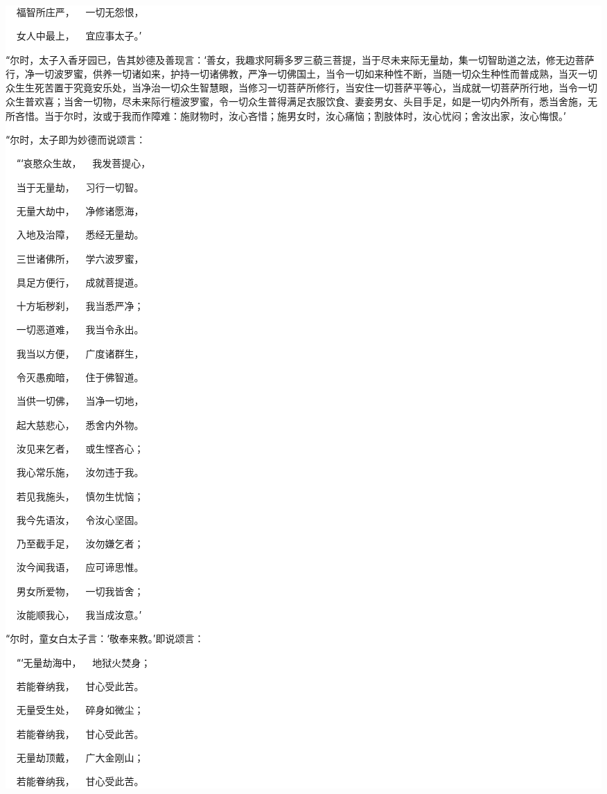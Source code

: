 &nbsp;&nbsp;&nbsp;&nbsp;福智所庄严，&nbsp;&nbsp;&nbsp;&nbsp;一切无怨恨，

&nbsp;&nbsp;&nbsp;&nbsp;女人中最上，&nbsp;&nbsp;&nbsp;&nbsp;宜应事太子。’

“尔时，太子入香牙园已，告其妙德及善现言：‘善女，我趣求阿耨多罗三藐三菩提，当于尽未来际无量劫，集一切智助道之法，修无边菩萨行，净一切波罗蜜，供养一切诸如来，护持一切诸佛教，严净一切佛国土，当令一切如来种性不断，当随一切众生种性而普成熟，当灭一切众生生死苦置于究竟安乐处，当净治一切众生智慧眼，当修习一切菩萨所修行，当安住一切菩萨平等心，当成就一切菩萨所行地，当令一切众生普欢喜；当舍一切物，尽未来际行檀波罗蜜，令一切众生普得满足衣服饮食、妻妾男女、头目手足，如是一切内外所有，悉当舍施，无所吝惜。当于尔时，汝或于我而作障难：施财物时，汝心吝惜；施男女时，汝心痛恼；割肢体时，汝心忧闷；舍汝出家，汝心悔恨。’

“尔时，太子即为妙德而说颂言：

&nbsp;&nbsp;&nbsp;&nbsp;“‘哀愍众生故，&nbsp;&nbsp;&nbsp;&nbsp;我发菩提心，

&nbsp;&nbsp;&nbsp;&nbsp;当于无量劫，&nbsp;&nbsp;&nbsp;&nbsp;习行一切智。

&nbsp;&nbsp;&nbsp;&nbsp;无量大劫中，&nbsp;&nbsp;&nbsp;&nbsp;净修诸愿海，

&nbsp;&nbsp;&nbsp;&nbsp;入地及治障，&nbsp;&nbsp;&nbsp;&nbsp;悉经无量劫。

&nbsp;&nbsp;&nbsp;&nbsp;三世诸佛所，&nbsp;&nbsp;&nbsp;&nbsp;学六波罗蜜，

&nbsp;&nbsp;&nbsp;&nbsp;具足方便行，&nbsp;&nbsp;&nbsp;&nbsp;成就菩提道。

&nbsp;&nbsp;&nbsp;&nbsp;十方垢秽刹，&nbsp;&nbsp;&nbsp;&nbsp;我当悉严净；

&nbsp;&nbsp;&nbsp;&nbsp;一切恶道难，&nbsp;&nbsp;&nbsp;&nbsp;我当令永出。

&nbsp;&nbsp;&nbsp;&nbsp;我当以方便，&nbsp;&nbsp;&nbsp;&nbsp;广度诸群生，

&nbsp;&nbsp;&nbsp;&nbsp;令灭愚痴暗，&nbsp;&nbsp;&nbsp;&nbsp;住于佛智道。

&nbsp;&nbsp;&nbsp;&nbsp;当供一切佛，&nbsp;&nbsp;&nbsp;&nbsp;当净一切地，

&nbsp;&nbsp;&nbsp;&nbsp;起大慈悲心，&nbsp;&nbsp;&nbsp;&nbsp;悉舍内外物。

&nbsp;&nbsp;&nbsp;&nbsp;汝见来乞者，&nbsp;&nbsp;&nbsp;&nbsp;或生悭吝心；

&nbsp;&nbsp;&nbsp;&nbsp;我心常乐施，&nbsp;&nbsp;&nbsp;&nbsp;汝勿违于我。

&nbsp;&nbsp;&nbsp;&nbsp;若见我施头，&nbsp;&nbsp;&nbsp;&nbsp;慎勿生忧恼；

&nbsp;&nbsp;&nbsp;&nbsp;我今先语汝，&nbsp;&nbsp;&nbsp;&nbsp;令汝心坚固。

&nbsp;&nbsp;&nbsp;&nbsp;乃至截手足，&nbsp;&nbsp;&nbsp;&nbsp;汝勿嫌乞者；

&nbsp;&nbsp;&nbsp;&nbsp;汝今闻我语，&nbsp;&nbsp;&nbsp;&nbsp;应可谛思惟。

&nbsp;&nbsp;&nbsp;&nbsp;男女所爱物，&nbsp;&nbsp;&nbsp;&nbsp;一切我皆舍；

&nbsp;&nbsp;&nbsp;&nbsp;汝能顺我心，&nbsp;&nbsp;&nbsp;&nbsp;我当成汝意。’

“尔时，童女白太子言：‘敬奉来教。’即说颂言：

&nbsp;&nbsp;&nbsp;&nbsp;“‘无量劫海中，&nbsp;&nbsp;&nbsp;&nbsp;地狱火焚身；

&nbsp;&nbsp;&nbsp;&nbsp;若能眷纳我，&nbsp;&nbsp;&nbsp;&nbsp;甘心受此苦。

&nbsp;&nbsp;&nbsp;&nbsp;无量受生处，&nbsp;&nbsp;&nbsp;&nbsp;碎身如微尘；

&nbsp;&nbsp;&nbsp;&nbsp;若能眷纳我，&nbsp;&nbsp;&nbsp;&nbsp;甘心受此苦。

&nbsp;&nbsp;&nbsp;&nbsp;无量劫顶戴，&nbsp;&nbsp;&nbsp;&nbsp;广大金刚山；

&nbsp;&nbsp;&nbsp;&nbsp;若能眷纳我，&nbsp;&nbsp;&nbsp;&nbsp;甘心受此苦。
